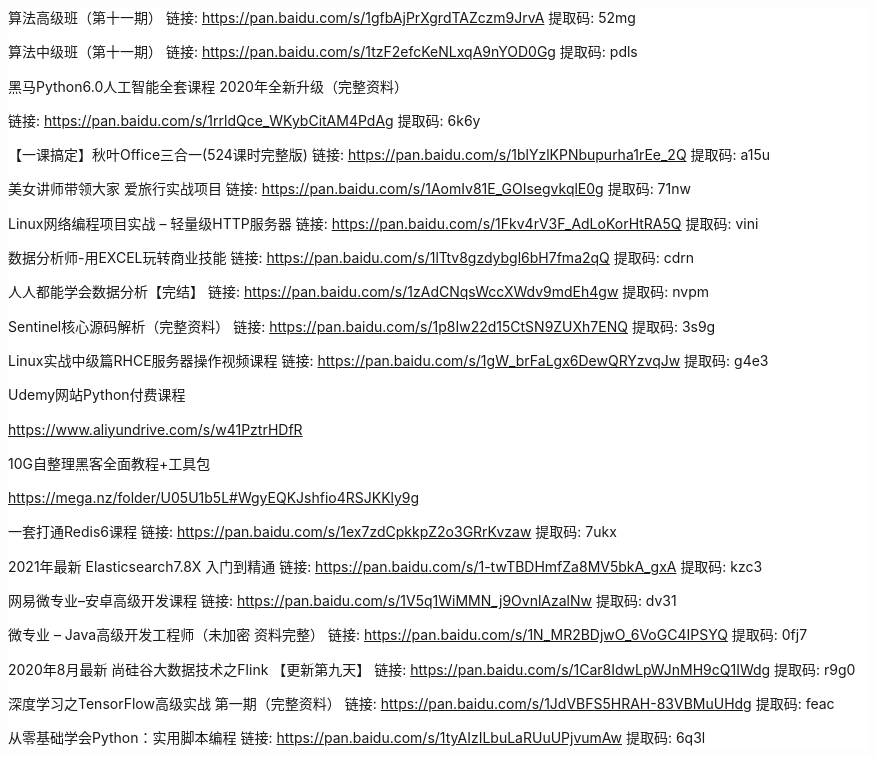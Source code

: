 算法高级班（第十一期）
链接: https://pan.baidu.com/s/1gfbAjPrXgrdTAZczm9JrvA 提取码: 52mg

算法中级班（第十一期）
链接: https://pan.baidu.com/s/1tzF2efcKeNLxqA9nYOD0Gg 提取码: pdls


黑马Python6.0人工智能全套课程 2020年全新升级（完整资料）

链接: https://pan.baidu.com/s/1rrldQce_WKybCitAM4PdAg 提取码: 6k6y

【一课搞定】秋叶Office三合一(524课时完整版)
链接: https://pan.baidu.com/s/1blYzlKPNbupurha1rEe_2Q 提取码: a15u

美女讲师带领大家 爱旅行实战项目
链接: https://pan.baidu.com/s/1AomIv81E_GOIsegvkqlE0g 提取码: 71nw

Linux网络编程项目实战 – 轻量级HTTP服务器
链接: https://pan.baidu.com/s/1Fkv4rV3F_AdLoKorHtRA5Q 提取码: vini

数据分析师-用EXCEL玩转商业技能
链接: https://pan.baidu.com/s/1lTtv8gzdybgl6bH7fma2qQ 提取码: cdrn

人人都能学会数据分析【完结】
链接: https://pan.baidu.com/s/1zAdCNqsWccXWdv9mdEh4gw 提取码: nvpm

Sentinel核心源码解析（完整资料）
链接: https://pan.baidu.com/s/1p8Iw22d15CtSN9ZUXh7ENQ 提取码: 3s9g

Linux实战中级篇RHCE服务器操作视频课程
链接: https://pan.baidu.com/s/1gW_brFaLgx6DewQRYzvqJw 提取码: g4e3

Udemy网站Python付费课程

https://www.aliyundrive.com/s/w41PztrHDfR

10G自整理黑客全面教程+工具包

https://mega.nz/folder/U05U1b5L#WgyEQKJshfio4RSJKKly9g


一套打通Redis6课程
链接: https://pan.baidu.com/s/1ex7zdCpkkpZ2o3GRrKvzaw 提取码: 7ukx

2021年最新 Elasticsearch7.8X 入门到精通
链接: https://pan.baidu.com/s/1-twTBDHmfZa8MV5bkA_gxA 提取码: kzc3

网易微专业–安卓高级开发课程
链接: https://pan.baidu.com/s/1V5q1WiMMN_j9OvnlAzalNw 提取码: dv31

微专业 – Java高级开发工程师（未加密 资料完整）
链接: https://pan.baidu.com/s/1N_MR2BDjwO_6VoGC4IPSYQ 提取码: 0fj7

2020年8月最新 尚硅谷大数据技术之Flink 【更新第九天】
链接: https://pan.baidu.com/s/1Car8IdwLpWJnMH9cQ1IWdg 提取码: r9g0

深度学习之TensorFlow高级实战 第一期（完整资料）
链接: https://pan.baidu.com/s/1JdVBFS5HRAH-83VBMuUHdg 提取码: feac

从零基础学会Python：实用脚本编程
链接: https://pan.baidu.com/s/1tyAIzILbuLaRUuUPjvumAw 提取码: 6q3l
